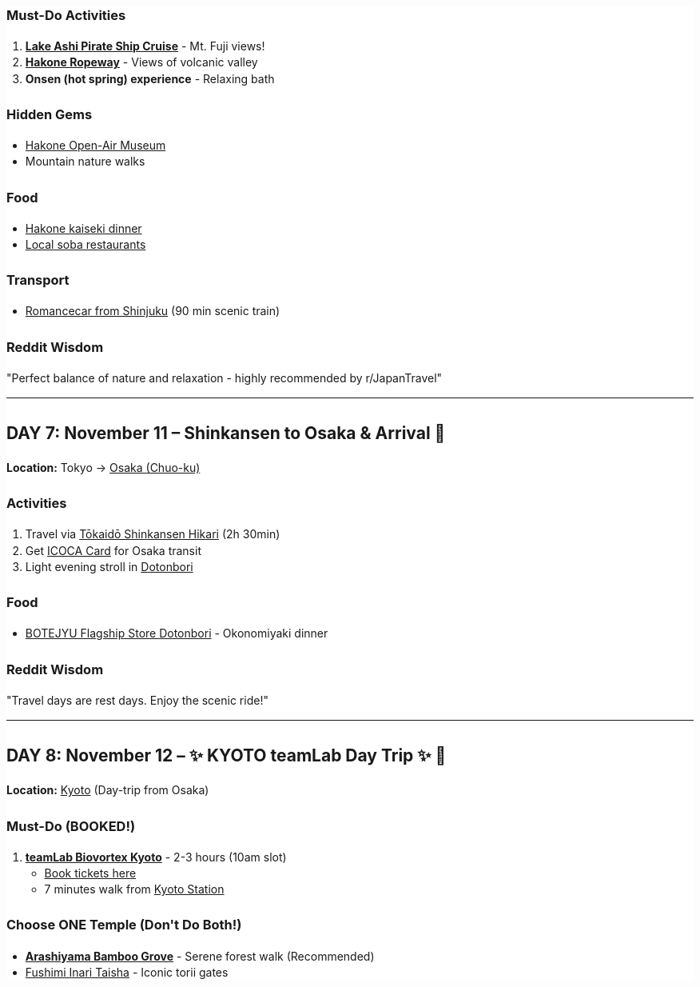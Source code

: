 ### Must-Do Activities
1. **[Lake Ashi Pirate Ship Cruise](https://www.hakone-ashinoko.com/)** - Mt. Fuji views!
2. **[Hakone Ropeway](https://www.hakoneropeway.com/)** - Views of volcanic valley
3. **Onsen (hot spring) experience** - Relaxing bath

### Hidden Gems
- [Hakone Open-Air Museum](https://www.hakone-oam.or.jp/en/)
- Mountain nature walks

### Food
- [Hakone kaiseki dinner](https://tabelog.com/kanagawa/A1410/)
- [Local soba restaurants](https://tabelog.com/kanagawa/A1410/)

### Transport
- [Romancecar from Shinjuku](https://www.odakyu.jp/) (90 min scenic train)

### Reddit Wisdom
"Perfect balance of nature and relaxation - highly recommended by r/JapanTravel"

---

## DAY 7: November 11 – Shinkansen to Osaka & Arrival 🚄

**Location:** Tokyo → [Osaka (Chuo-ku)](https://www.city.osaka.lg.jp/)

### Activities
1. Travel via [Tōkaidō Shinkansen Hikari](https://www.jr-central.co.jp/) (2h 30min)
2. Get [ICOCA Card](https://www.icoca.or.jp/) for Osaka transit
3. Light evening stroll in [Dotonbori](https://www.dotonbori.or.jp/)

### Food
- [BOTEJYU Flagship Store Dotonbori](https://botejyu.co.jp/) - Okonomiyaki dinner

### Reddit Wisdom
"Travel days are rest days. Enjoy the scenic ride!"

---

## DAY 8: November 12 – ✨ KYOTO teamLab Day Trip ✨ 🎨

**Location:** [Kyoto](https://www.kyoto.travel/) (Day-trip from Osaka)

### Must-Do (BOOKED!)
1. **[teamLab Biovortex Kyoto](https://www.teamlab.art/e/kyoto/)** - 2-3 hours (10am slot)
   - [Book tickets here](https://www.teamlab.art/e/kyoto/)
   - 7 minutes walk from [Kyoto Station](https://www.kyo-tetsudo.jp/en/)

### Choose ONE Temple (Don't Do Both!)
- **[Arashiyama Bamboo Grove](https://www.kyoto.travel/en/things-to-do/arashiyama-bamboo-grove)** - Serene forest walk (Recommended)
- [Fushimi Inari Taisha](https://inari.fushimi.kyoto.jp/) - Iconic torii gates
